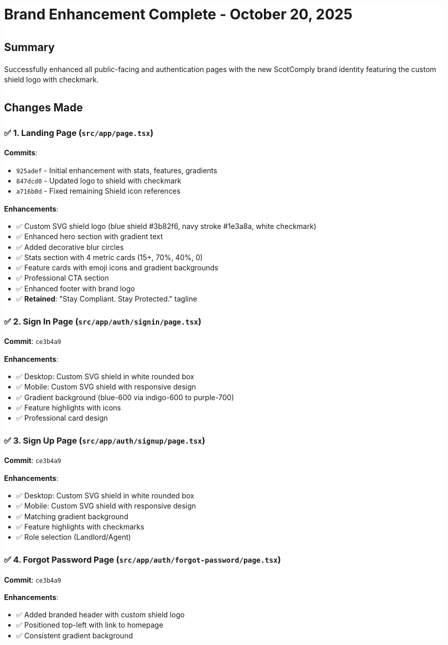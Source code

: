 # Brand Enhancement Complete - October 20, 2025

## Summary
Successfully enhanced all public-facing and authentication pages with the new ScotComply brand identity featuring the custom shield logo with checkmark.

## Changes Made

### ✅ 1. Landing Page (`src/app/page.tsx`)
**Commits**: 
- `925adef` - Initial enhancement with stats, features, gradients
- `847dcd0` - Updated logo to shield with checkmark
- `a716b0d` - Fixed remaining Shield icon references

**Enhancements**:
- ✅ Custom SVG shield logo (blue shield #3b82f6, navy stroke #1e3a8a, white checkmark)
- ✅ Enhanced hero section with gradient text
- ✅ Added decorative blur circles
- ✅ Stats section with 4 metric cards (15+, 70%, 40%, 0)
- ✅ Feature cards with emoji icons and gradient backgrounds
- ✅ Professional CTA section
- ✅ Enhanced footer with brand logo
- ✅ **Retained**: "Stay Compliant. Stay Protected." tagline

### ✅ 2. Sign In Page (`src/app/auth/signin/page.tsx`)
**Commit**: `ce3b4a9`

**Enhancements**:
- ✅ Desktop: Custom SVG shield in white rounded box
- ✅ Mobile: Custom SVG shield with responsive design
- ✅ Gradient background (blue-600 via indigo-600 to purple-700)
- ✅ Feature highlights with icons
- ✅ Professional card design

### ✅ 3. Sign Up Page (`src/app/auth/signup/page.tsx`)
**Commit**: `ce3b4a9`

**Enhancements**:
- ✅ Desktop: Custom SVG shield in white rounded box
- ✅ Mobile: Custom SVG shield with responsive design
- ✅ Matching gradient background
- ✅ Feature highlights with checkmarks
- ✅ Role selection (Landlord/Agent)

### ✅ 4. Forgot Password Page (`src/app/auth/forgot-password/page.tsx`)
**Commit**: `ce3b4a9`

**Enhancements**:
- ✅ Added branded header with custom shield logo
- ✅ Positioned top-left with link to homepage
- ✅ Consistent gradient background
